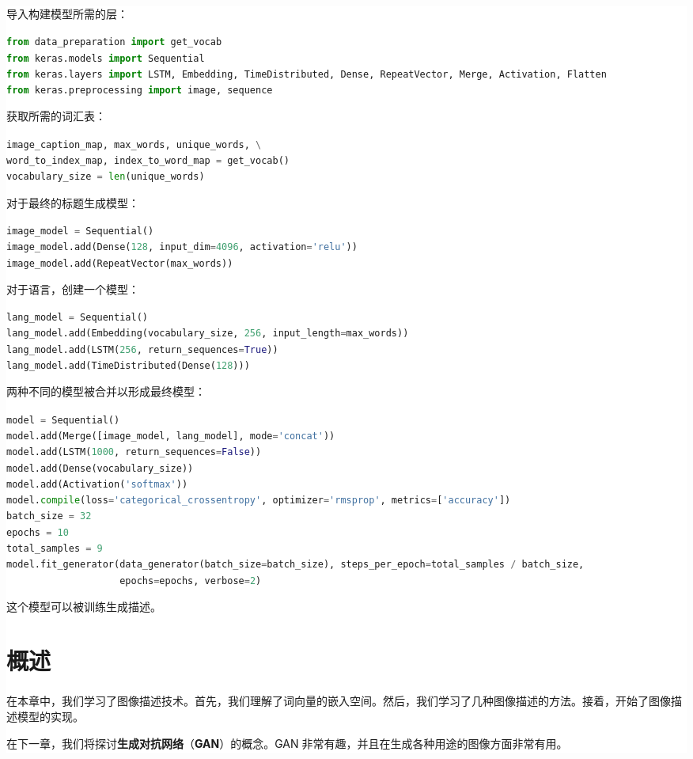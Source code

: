 导入构建模型所需的层：

```py
from data_preparation import get_vocab
from keras.models import Sequential
from keras.layers import LSTM, Embedding, TimeDistributed, Dense, RepeatVector, Merge, Activation, Flatten
from keras.preprocessing import image, sequence
```

获取所需的词汇表：

```py
image_caption_map, max_words, unique_words, \
word_to_index_map, index_to_word_map = get_vocab()
vocabulary_size = len(unique_words)
```

对于最终的标题生成模型：

```py
image_model = Sequential()
image_model.add(Dense(128, input_dim=4096, activation='relu'))
image_model.add(RepeatVector(max_words))
```

对于语言，创建一个模型：

```py
lang_model = Sequential()
lang_model.add(Embedding(vocabulary_size, 256, input_length=max_words))
lang_model.add(LSTM(256, return_sequences=True))
lang_model.add(TimeDistributed(Dense(128)))
```

两种不同的模型被合并以形成最终模型：

```py
model = Sequential()
model.add(Merge([image_model, lang_model], mode='concat'))
model.add(LSTM(1000, return_sequences=False))
model.add(Dense(vocabulary_size))
model.add(Activation('softmax'))
model.compile(loss='categorical_crossentropy', optimizer='rmsprop', metrics=['accuracy'])
batch_size = 32
epochs = 10
total_samples = 9
model.fit_generator(data_generator(batch_size=batch_size), steps_per_epoch=total_samples / batch_size,
                    epochs=epochs, verbose=2)

```

这个模型可以被训练生成描述。

# 概述

在本章中，我们学习了图像描述技术。首先，我们理解了词向量的嵌入空间。然后，我们学习了几种图像描述的方法。接着，开始了图像描述模型的实现。

在下一章，我们将探讨**生成对抗网络**（**GAN**）的概念。GAN 非常有趣，并且在生成各种用途的图像方面非常有用。
